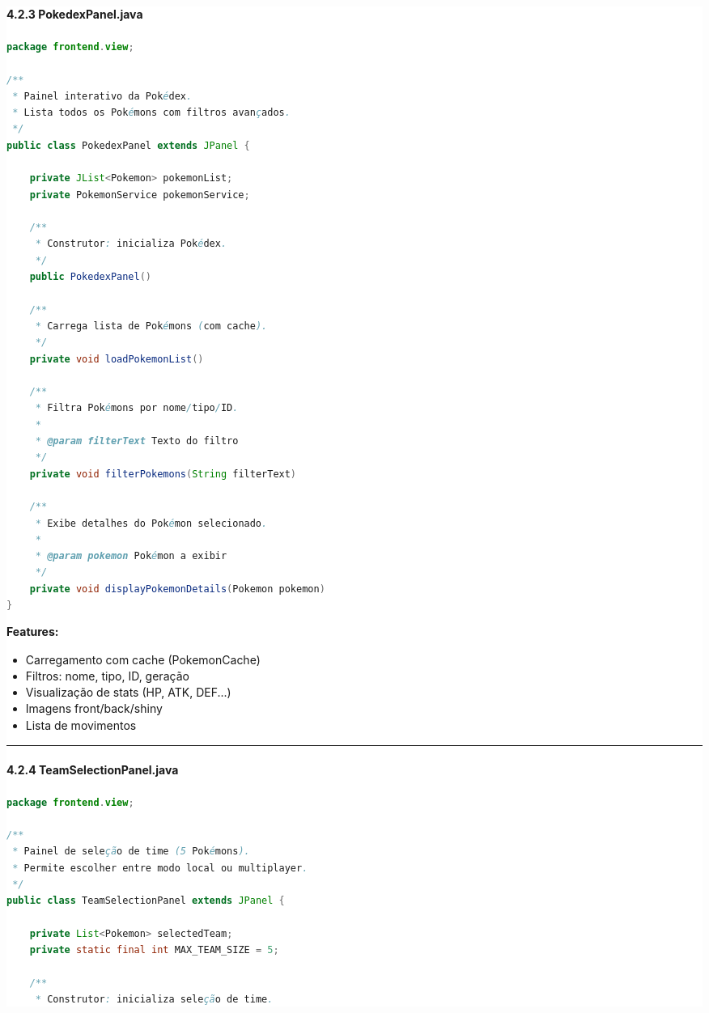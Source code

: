 
#### 4.2.3 PokedexPanel.java

```java
package frontend.view;

/**
 * Painel interativo da Pokédex.
 * Lista todos os Pokémons com filtros avançados.
 */
public class PokedexPanel extends JPanel {
    
    private JList<Pokemon> pokemonList;
    private PokemonService pokemonService;
    
    /**
     * Construtor: inicializa Pokédex.
     */
    public PokedexPanel()
    
    /**
     * Carrega lista de Pokémons (com cache).
     */
    private void loadPokemonList()
    
    /**
     * Filtra Pokémons por nome/tipo/ID.
     * 
     * @param filterText Texto do filtro
     */
    private void filterPokemons(String filterText)
    
    /**
     * Exibe detalhes do Pokémon selecionado.
     * 
     * @param pokemon Pokémon a exibir
     */
    private void displayPokemonDetails(Pokemon pokemon)
}
```

**Features:**
- Carregamento com cache (PokemonCache)
- Filtros: nome, tipo, ID, geração
- Visualização de stats (HP, ATK, DEF...)
- Imagens front/back/shiny
- Lista de movimentos

---

#### 4.2.4 TeamSelectionPanel.java

```java
package frontend.view;

/**
 * Painel de seleção de time (5 Pokémons).
 * Permite escolher entre modo local ou multiplayer.
 */
public class TeamSelectionPanel extends JPanel {
    
    private List<Pokemon> selectedTeam;
    private static final int MAX_TEAM_SIZE = 5;
    
    /**
     * Construtor: inicializa seleção de time.
```